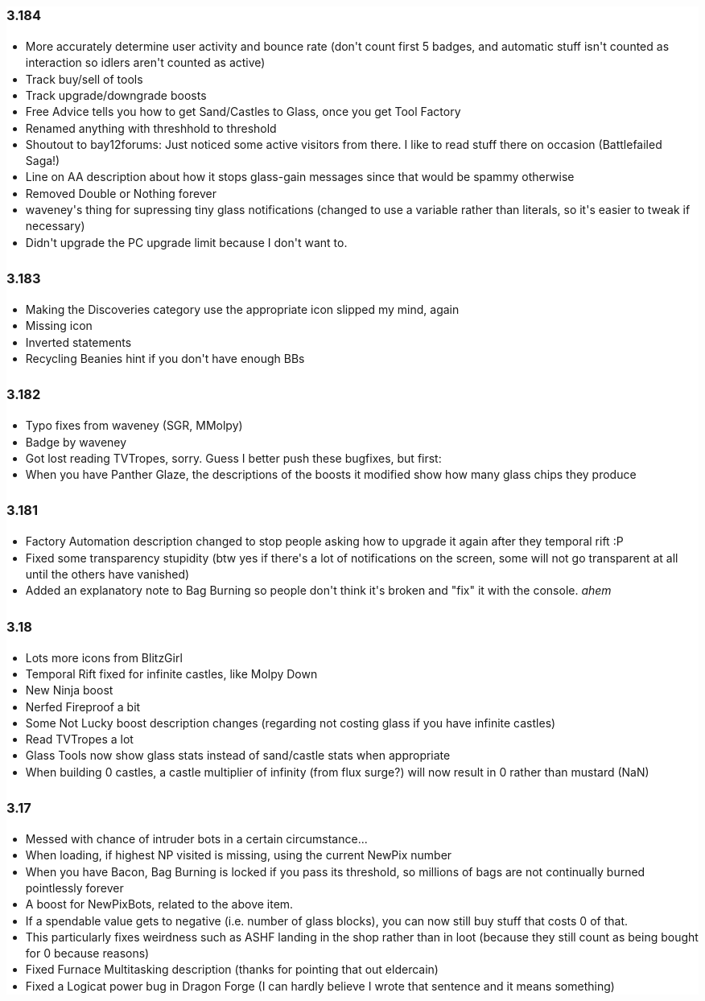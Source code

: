 ### 3.184
- More accurately determine user activity and bounce rate (don't count first 5 badges, and automatic stuff isn't counted as interaction so idlers aren't counted as active)
- Track buy/sell of tools
- Track upgrade/downgrade boosts
- Free Advice tells you how to get Sand/Castles to Glass, once you get Tool Factory
- Renamed anything with threshhold to threshold
- Shoutout to bay12forums: Just noticed some active visitors from there. I like to read stuff there on occasion (Battlefailed Saga!)
- Line on AA description about how it stops glass-gain messages since that would be spammy otherwise
- Removed Double or Nothing forever
- waveney's thing for supressing tiny glass notifications (changed to use a variable rather than literals, so it's easier to tweak if necessary)
- Didn't upgrade the PC upgrade limit because I don't want to.

### 3.183
- Making the Discoveries category use the appropriate icon slipped my mind, again
- Missing icon
- Inverted statements
- Recycling Beanies hint if you don't have enough BBs

### 3.182
- Typo fixes from waveney (SGR, MMolpy)
- Badge by waveney
- Got lost reading TVTropes, sorry. Guess I better push these bugfixes, but first:
- When you have Panther Glaze, the descriptions of the boosts it modified show how many glass chips they produce

### 3.181
- Factory Automation description changed to stop people asking how to upgrade it again after they temporal rift :P
- Fixed some transparency stupidity (btw yes if there's a lot of notifications on the screen, some will not go transparent at all until the others have vanished)
- Added an explanatory note to Bag Burning so people don't think it's broken and "fix" it with the console. *ahem*

### 3.18
- Lots more icons from BlitzGirl
- Temporal Rift fixed for infinite castles, like Molpy Down
- New Ninja boost
- Nerfed Fireproof a bit
- Some Not Lucky boost description changes (regarding not costing glass if you have infinite castles)
- Read TVTropes a lot
- Glass Tools now show glass stats instead of sand/castle stats when appropriate
- When building 0 castles, a castle multiplier of infinity (from flux surge?) will now result in 0 rather than mustard (NaN)

### 3.17
- Messed with chance of intruder bots in a certain circumstance...
- When loading, if highest NP visited is missing, using the current NewPix number
- When you have Bacon, Bag Burning is locked if you pass its threshold, so millions of bags are not continually burned pointlessly forever
- A boost for NewPixBots, related to the above item.
- If a spendable value gets to negative (i.e. number of glass blocks), you can now still buy stuff that costs 0 of that.
- This particularly fixes weirdness such as ASHF landing in the shop rather than in loot (because they still count as being bought for 0 because reasons)
- Fixed Furnace Multitasking description (thanks for pointing that out eldercain)
- Fixed a Logicat power bug in Dragon Forge (I can hardly believe I wrote that sentence and it means something)